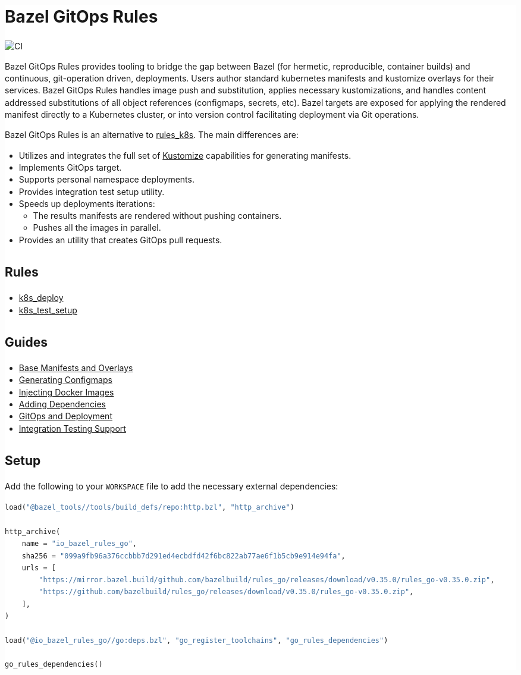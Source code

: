 # Bazel GitOps Rules

![CI](https://github.com/adobe/rules_gitops/workflows/CI/badge.svg?branch=master&event=push)

Bazel GitOps Rules provides tooling to bridge the gap between Bazel (for hermetic, reproducible, container builds) and continuous, git-operation driven, deployments. Users author standard kubernetes manifests and kustomize overlays for their services. Bazel GitOps Rules handles image push and substitution, applies necessary kustomizations, and handles content addressed substitutions of all object references (configmaps, secrets, etc). Bazel targets are exposed for applying the rendered manifest directly to a Kubernetes cluster, or into version control facilitating deployment via Git operations.

Bazel GitOps Rules is an alternative to [rules_k8s](https://github.com/bazelbuild/rules_k8s). The main differences are:

* Utilizes and integrates the full set of [Kustomize](https://kustomize.io/) capabilities for generating manifests.
* Implements GitOps target.
* Supports personal namespace deployments.
* Provides integration test setup utility.
* Speeds up deployments iterations:
  * The results manifests are rendered without pushing containers.
  * Pushes all the images in parallel.
* Provides an utility that creates GitOps pull requests.


## Rules

* [k8s_deploy](#k8s_deploy)
* [k8s_test_setup](#k8s_test_setup)


## Guides

* [Base Manifests and Overlays](#base-manifests-and-overlays)
* [Generating Configmaps](#generating-configmaps)
* [Injecting Docker Images](#injecting-docker-images)
* [Adding Dependencies](#adding-dependencies)
* [GitOps and Deployment](#gitops-and-deployment)
* [Integration Testing Support](#integration-testing-support)


## Setup

Add the following to your `WORKSPACE` file to add the necessary external dependencies:



```python
load("@bazel_tools//tools/build_defs/repo:http.bzl", "http_archive")

http_archive(
    name = "io_bazel_rules_go",
    sha256 = "099a9fb96a376ccbbb7d291ed4ecbdfd42f6bc822ab77ae6f1b5cb9e914e94fa",
    urls = [
        "https://mirror.bazel.build/github.com/bazelbuild/rules_go/releases/download/v0.35.0/rules_go-v0.35.0.zip",
        "https://github.com/bazelbuild/rules_go/releases/download/v0.35.0/rules_go-v0.35.0.zip",
    ],
)

load("@io_bazel_rules_go//go:deps.bzl", "go_register_toolchains", "go_rules_dependencies")

go_rules_dependencies()

```